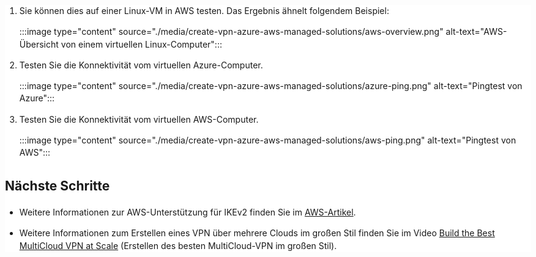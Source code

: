 1. Sie können dies auf einer Linux-VM in AWS testen. Das Ergebnis ähnelt folgendem Beispiel:

   :::image type="content" source="./media/create-vpn-azure-aws-managed-solutions/aws-overview.png" alt-text="AWS-Übersicht von einem virtuellen Linux-Computer":::

1. Testen Sie die Konnektivität vom virtuellen Azure-Computer.

   :::image type="content" source="./media/create-vpn-azure-aws-managed-solutions/azure-ping.png" alt-text="Pingtest von Azure":::

1. Testen Sie die Konnektivität vom virtuellen AWS-Computer.

   :::image type="content" source="./media/create-vpn-azure-aws-managed-solutions/aws-ping.png" alt-text="Pingtest von AWS":::

## <a name="next-steps"></a>Nächste Schritte

* Weitere Informationen zur AWS-Unterstützung für IKEv2 finden Sie im [AWS-Artikel](https://aws.amazon.com/about-aws/whats-new/2019/02/aws-site-to-site-vpn-now-supports-ikev2/).

* Weitere Informationen zum Erstellen eines VPN über mehrere Clouds im großen Stil finden Sie im Video [Build the Best MultiCloud VPN at Scale](https://www.youtube.com/watch?v=p7h-frLDFE0) (Erstellen des besten MultiCloud-VPN im großen Stil).
